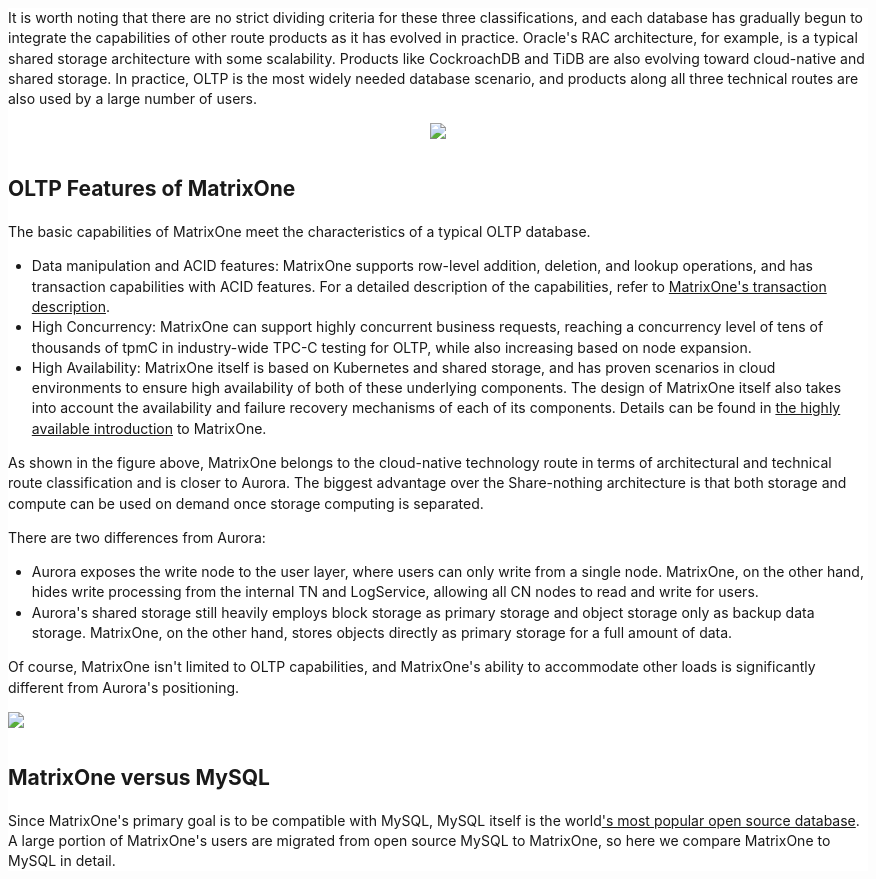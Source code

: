 It is worth noting that there are no strict dividing criteria for these three classifications, and each database has gradually begun to integrate the capabilities of other route products as it has evolved in practice. Oracle's RAC architecture, for example, is a typical shared storage architecture with some scalability. Products like CockroachDB and TiDB are also evolving toward cloud-native and shared storage. In practice, OLTP is the most widely needed database scenario, and products along all three technical routes are also used by a large number of users.

<div align="center">
<img src=https://github.com/matrixorigin/artwork/blob/main/docs/overview/mo-other-database/oltp_category.png?raw=true width=80% heigth=80%/>
</div>

## OLTP Features of MatrixOne

The basic capabilities of MatrixOne meet the characteristics of a typical OLTP database.

* Data manipulation and ACID features: MatrixOne supports row-level addition, deletion, and lookup operations, and has transaction capabilities with ACID features. For a detailed description of the capabilities, refer to [MatrixOne's transaction description](../../Develop/Transactions/matrixone-transaction-overview/overview.md).
* High Concurrency: MatrixOne can support highly concurrent business requests, reaching a concurrency level of tens of thousands of tpmC in industry-wide TPC-C testing for OLTP, while also increasing based on node expansion.
* High Availability: MatrixOne itself is based on Kubernetes and shared storage, and has proven scenarios in cloud environments to ensure high availability of both of these underlying components. The design of MatrixOne itself also takes into account the availability and failure recovery mechanisms of each of its components. Details can be found in [the highly available introduction](../../Overview/feature/high-availability.md) to MatrixOne.

As shown in the figure above, MatrixOne belongs to the cloud-native technology route in terms of architectural and technical route classification and is closer to Aurora. The biggest advantage over the Share-nothing architecture is that both storage and compute can be used on demand once storage computing is separated.

There are two differences from Aurora:

* Aurora exposes the write node to the user layer, where users can only write from a single node. MatrixOne, on the other hand, hides write processing from the internal TN and LogService, allowing all CN nodes to read and write for users.
* Aurora's shared storage still heavily employs block storage as primary storage and object storage only as backup data storage. MatrixOne, on the other hand, stores objects directly as primary storage for a full amount of data.

Of course, MatrixOne isn't limited to OLTP capabilities, and MatrixOne's ability to accommodate other loads is significantly different from Aurora's positioning.

![](https://github.com/matrixorigin/artwork/blob/main/docs/overview/mo-other-database/mo_vs_aurora.png?raw=true)

## MatrixOne versus MySQL

Since MatrixOne's primary goal is to be compatible with MySQL, MySQL itself is the world['s most popular open source database](https://db-engines.com/en/ranking). A large portion of MatrixOne's users are migrated from open source MySQL to MatrixOne, so here we compare MatrixOne to MySQL in detail.
